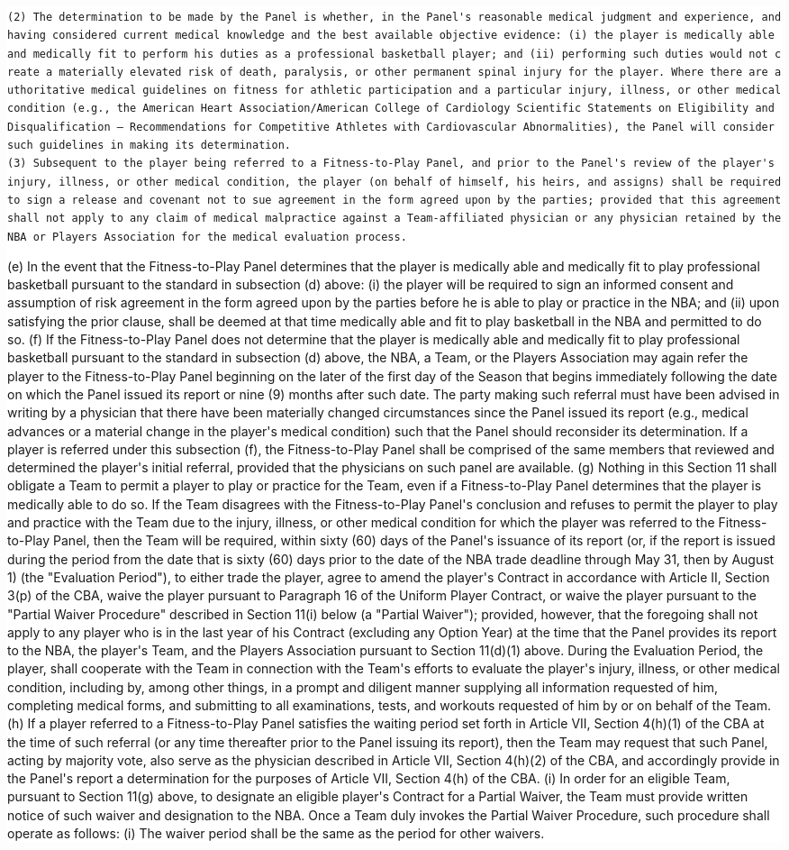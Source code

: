     (2) The determination to be made by the Panel is whether, in the Panel's reasonable medical judgment and experience, and having considered current medical knowledge and the best available objective evidence: (i) the player is medically able and medically fit to perform his duties as a professional basketball player; and (ii) performing such duties would not create a materially elevated risk of death, paralysis, or other permanent spinal injury for the player. Where there are authoritative medical guidelines on fitness for athletic participation and a particular injury, illness, or other medical condition (e.g., the American Heart Association/American College of Cardiology Scientific Statements on Eligibility and Disqualification – Recommendations for Competitive Athletes with Cardiovascular Abnormalities), the Panel will consider such guidelines in making its determination.
    (3) Subsequent to the player being referred to a Fitness-to-Play Panel, and prior to the Panel's review of the player's injury, illness, or other medical condition, the player (on behalf of himself, his heirs, and assigns) shall be required to sign a release and covenant not to sue agreement in the form agreed upon by the parties; provided that this agreement shall not apply to any claim of medical malpractice against a Team-affiliated physician or any physician retained by the NBA or Players Association for the medical evaluation process.
(e) In the event that the Fitness-to-Play Panel determines that the player is medically able and medically fit to play professional basketball pursuant to the standard in subsection (d) above: (i) the player will be required to sign an informed consent and assumption of risk agreement in the form agreed upon by the parties before he is able to play or practice in the NBA; and (ii) upon satisfying the prior clause, shall be deemed at that time medically able and fit to play basketball in the NBA and permitted to do so.
(f) If the Fitness-to-Play Panel does not determine that the player is medically able and medically fit to play professional basketball pursuant to the standard in subsection (d) above, the NBA, a Team, or the Players Association may again refer the player to the Fitness-to-Play Panel beginning on the later of the first day of the Season that begins immediately following the date on which the Panel issued its report or nine (9) months after such date. The party making such referral must have been advised in writing by a physician that there have been materially changed circumstances since the Panel issued its report (e.g., medical advances or a material change in the player's medical condition) such that the Panel should reconsider its determination. If a player is referred under this subsection (f), the Fitness-to-Play Panel shall be comprised of the same members that reviewed and determined the player's initial referral, provided that the physicians on such panel are available.
(g) Nothing in this Section 11 shall obligate a Team to permit a player to play or practice for the Team, even if a Fitness-to-Play Panel determines that the player is medically able to do so. If the Team disagrees with the Fitness-to-Play Panel's conclusion and refuses to permit the player to play and practice with the Team due to the injury, illness, or other medical condition for which the player was referred to the Fitness-to-Play Panel, then the Team will be required, within sixty (60) days of the Panel's issuance of its report (or, if the report is issued during the period from the date that is sixty (60) days prior to the date of the NBA trade deadline through May 31, then by August 1) (the "Evaluation Period"), to either trade the player, agree to amend the player's Contract in accordance with Article II, Section 3(p) of the CBA, waive the player pursuant to Paragraph 16 of the Uniform Player Contract, or waive the player pursuant to the "Partial Waiver Procedure" described in Section 11(i) below (a "Partial Waiver"); provided, however, that the foregoing shall not apply to any player who is in the last year of his Contract (excluding any Option Year) at the time that the Panel provides its report to the NBA, the player's Team, and the Players Association pursuant to Section 11(d)(1) above. During the Evaluation Period, the player, shall cooperate with the Team in connection with the Team's efforts to evaluate the player's injury, illness, or other medical condition, including by, among other things, in a prompt and diligent manner supplying all information requested of him, completing medical forms, and submitting to all examinations, tests, and workouts requested of him by or on behalf of the Team.
(h) If a player referred to a Fitness-to-Play Panel satisfies the waiting period set forth in Article VII, Section 4(h)(1) of the CBA at the time of such referral (or any time thereafter prior to the Panel issuing its report), then the Team may request that such Panel, acting by majority vote, also serve as the physician described in Article VII, Section 4(h)(2) of the CBA, and accordingly provide in the Panel's report a determination for the purposes of Article VII, Section 4(h) of the CBA.
(i) In order for an eligible Team, pursuant to Section 11(g) above, to designate an eligible player's Contract for a Partial Waiver, the Team must provide written notice of such waiver and designation to the NBA. Once a Team duly invokes the Partial Waiver Procedure, such procedure shall operate as follows:
    (i) The waiver period shall be the same as the period for other waivers.